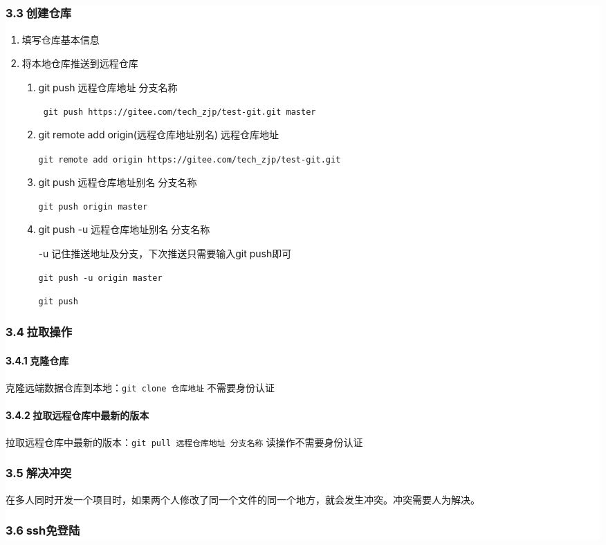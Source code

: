 ### 3.3 创建仓库

1. 填写仓库基本信息

2. 将本地仓库推送到远程仓库

   1. git push 远程仓库地址 分支名称

       ` git push https://gitee.com/tech_zjp/test-git.git master`

   2. git remote add origin(远程仓库地址别名) 远程仓库地址

       `git remote add origin https://gitee.com/tech_zjp/test-git.git`

   3. git push 远程仓库地址别名 分支名称
   
       `git push origin master`
   
   4. git push -u 远程仓库地址别名 分支名称
   
       -u 记住推送地址及分支，下次推送只需要输入git push即可
       
       `git push -u origin master`
       
       `git push`

### 3.4 拉取操作

#### 3.4.1 克隆仓库

克隆远端数据仓库到本地：`git clone 仓库地址`   不需要身份认证

#### 3.4.2 拉取远程仓库中最新的版本

拉取远程仓库中最新的版本：`git pull 远程仓库地址 分支名称`  读操作不需要身份认证

### 3.5 解决冲突

在多人同时开发一个项目时，如果两个人修改了同一个文件的同一个地方，就会发生冲突。冲突需要人为解决。

### 3.6 ssh免登陆


